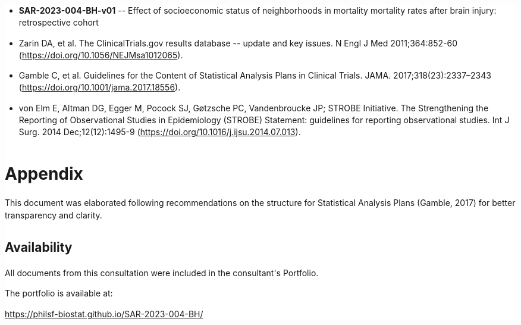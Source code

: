 - **SAR-2023-004-BH-v01** -- Effect of socioeconomic status of neighborhoods in mortality mortality rates after brain injury: retrospective cohort

- Zarin DA, et al. The ClinicalTrials.gov results database -- update and key issues. N Engl J Med 2011;364:852-60 (<https://doi.org/10.1056/NEJMsa1012065>).
- Gamble C, et al. Guidelines for the Content of Statistical Analysis Plans in Clinical Trials. JAMA. 2017;318(23):2337–2343 (<https://doi.org/10.1001/jama.2017.18556>).
- von Elm E, Altman DG, Egger M, Pocock SJ, Gøtzsche PC, Vandenbroucke JP; STROBE Initiative. The Strengthening the Reporting of Observational Studies in Epidemiology (STROBE) Statement: guidelines for reporting observational studies. Int J Surg. 2014 Dec;12(12):1495-9 (<https://doi.org/10.1016/j.ijsu.2014.07.013>).





# Appendix

This document was elaborated following recommendations on the structure for Statistical Analysis Plans (Gamble, 2017) for better transparency and clarity.

## Availability

All documents from this consultation were included in the consultant's Portfolio.








The portfolio is available at:

<https://philsf-biostat.github.io/SAR-2023-004-BH/>
